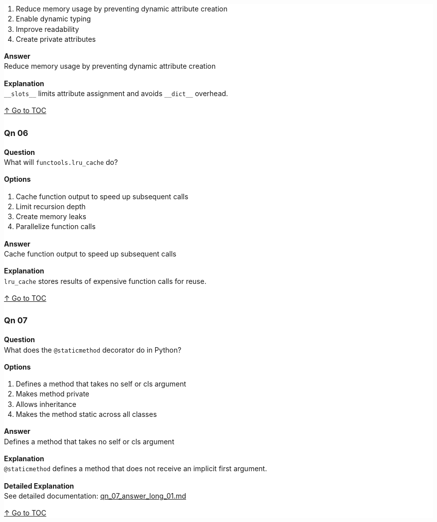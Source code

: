 1. Reduce memory usage by preventing dynamic attribute creation  
2. Enable dynamic typing  
3. Improve readability  
4. Create private attributes  

**Answer**  
Reduce memory usage by preventing dynamic attribute creation

**Explanation**  
`__slots__` limits attribute assignment and avoids `__dict__` overhead.

[↑ Go to TOC](#toc)


### <a id="q06"></a> Qn 06

**Question**  
What will `functools.lru_cache` do?

**Options**  

1. Cache function output to speed up subsequent calls  
2. Limit recursion depth  
3. Create memory leaks  
4. Parallelize function calls  

**Answer**  
Cache function output to speed up subsequent calls

**Explanation**  
`lru_cache` stores results of expensive function calls for reuse.

[↑ Go to TOC](#toc)


### <a id="q07"></a> Qn 07

**Question**  
What does the `@staticmethod` decorator do in Python?

**Options**  

1. Defines a method that takes no self or cls argument  
2. Makes method private  
3. Allows inheritance  
4. Makes the method static across all classes  

**Answer**  
Defines a method that takes no self or cls argument

**Explanation**  
`@staticmethod` defines a method that does not receive an implicit first
  argument.

**Detailed Explanation**  
See detailed documentation: [qn_07_answer_long_01.md](data/Python_Advanced/qn_07_answer_long_01.md)

[↑ Go to TOC](#toc)
